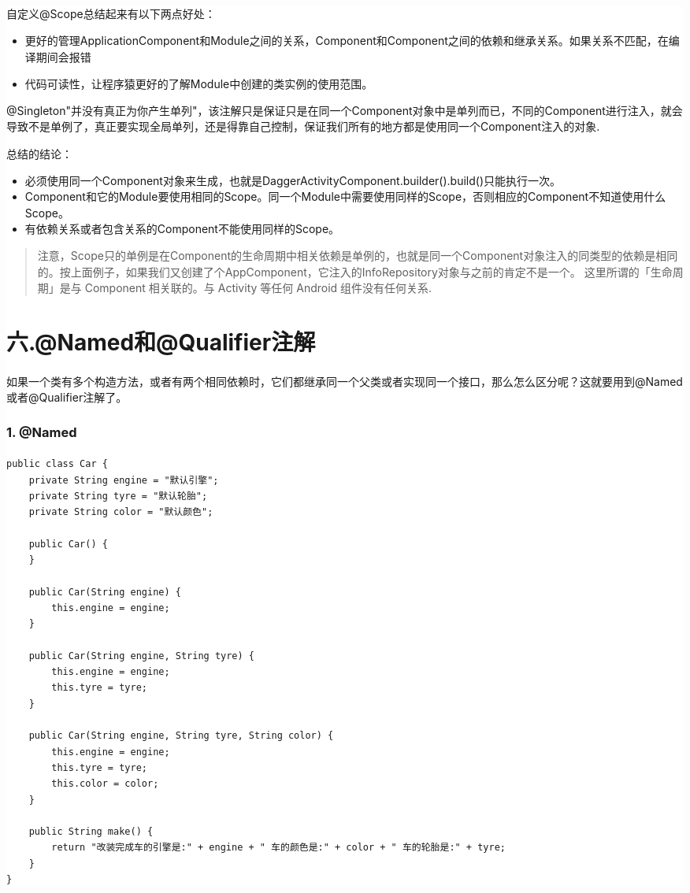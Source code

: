 自定义@Scope总结起来有以下两点好处：

- 更好的管理ApplicationComponent和Module之间的关系，Component和Component之间的依赖和继承关系。如果关系不匹配，在编译期间会报错

- 代码可读性，让程序猿更好的了解Module中创建的类实例的使用范围。


@Singleton"并没有真正为你产生单列"，该注解只是保证只是在同一个Component对象中是单列而已，不同的Component进行注入，就会导致不是单例了，真正要实现全局单列，还是得靠自己控制，保证我们所有的地方都是使用同一个Component注入的对象.


总结的结论：
- 必须使用同一个Component对象来生成，也就是DaggerActivityComponent.builder().build()只能执行一次。
- Component和它的Module要使用相同的Scope。同一个Module中需要使用同样的Scope，否则相应的Component不知道使用什么Scope。
- 有依赖关系或者包含关系的Component不能使用同样的Scope。

>注意，Scope只的单例是在Component的生命周期中相关依赖是单例的，也就是同一个Component对象注入的同类型的依赖是相同的。按上面例子，如果我们又创建了个AppComponent，它注入的InfoRepository对象与之前的肯定不是一个。
这里所谓的「生命周期」是与 Component 相关联的。与 Activity 等任何 Android 组件没有任何关系.


# 六.@Named和@Qualifier注解
如果一个类有多个构造方法，或者有两个相同依赖时，它们都继承同一个父类或者实现同一个接口，那么怎么区分呢？这就要用到@Named或者@Qualifier注解了。

### 1. @Named
```
public class Car {
    private String engine = "默认引擎";
    private String tyre = "默认轮胎";
    private String color = "默认颜色";

    public Car() {
    }

    public Car(String engine) {
        this.engine = engine;
    }

    public Car(String engine, String tyre) {
        this.engine = engine;
        this.tyre = tyre;
    }

    public Car(String engine, String tyre, String color) {
        this.engine = engine;
        this.tyre = tyre;
        this.color = color;
    }

    public String make() {
        return "改装完成车的引擎是:" + engine + " 车的颜色是:" + color + " 车的轮胎是:" + tyre;
    }
}
```
